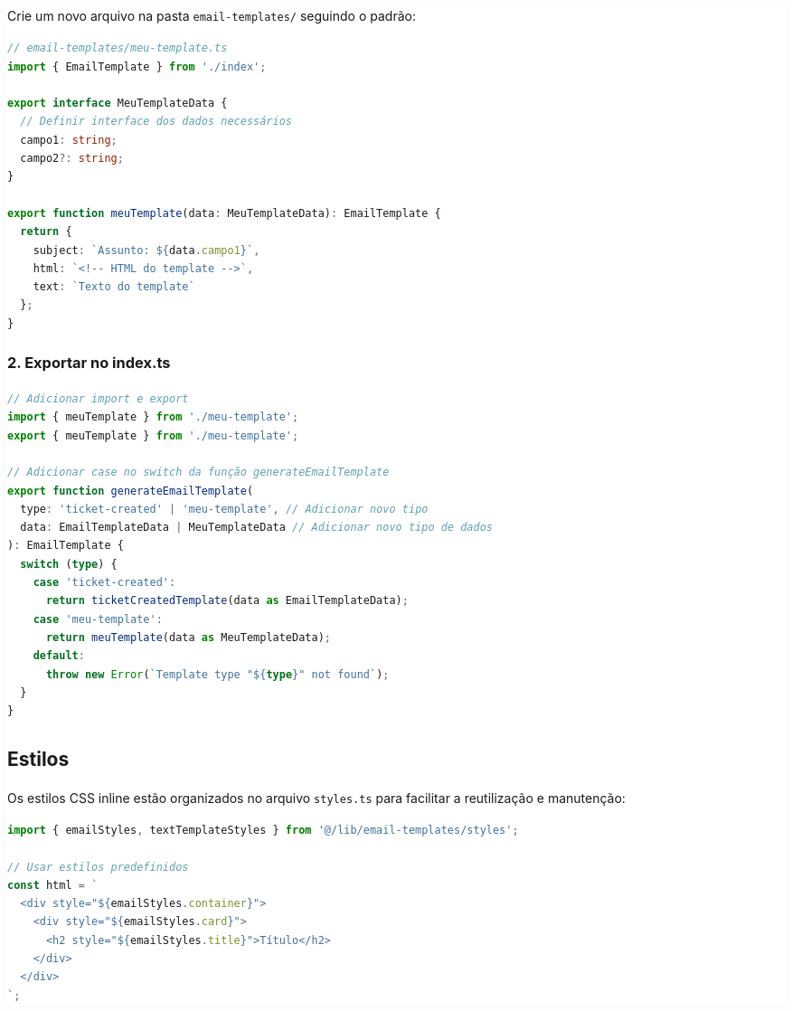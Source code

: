 Crie um novo arquivo na pasta `email-templates/` seguindo o padrão:

```typescript
// email-templates/meu-template.ts
import { EmailTemplate } from './index';

export interface MeuTemplateData {
  // Definir interface dos dados necessários
  campo1: string;
  campo2?: string;
}

export function meuTemplate(data: MeuTemplateData): EmailTemplate {
  return {
    subject: `Assunto: ${data.campo1}`,
    html: `<!-- HTML do template -->`,
    text: `Texto do template`
  };
}
```

### 2. Exportar no index.ts

```typescript
// Adicionar import e export
import { meuTemplate } from './meu-template';
export { meuTemplate } from './meu-template';

// Adicionar case no switch da função generateEmailTemplate
export function generateEmailTemplate(
  type: 'ticket-created' | 'meu-template', // Adicionar novo tipo
  data: EmailTemplateData | MeuTemplateData // Adicionar novo tipo de dados
): EmailTemplate {
  switch (type) {
    case 'ticket-created':
      return ticketCreatedTemplate(data as EmailTemplateData);
    case 'meu-template':
      return meuTemplate(data as MeuTemplateData);
    default:
      throw new Error(`Template type "${type}" not found`);
  }
}
```

## Estilos

Os estilos CSS inline estão organizados no arquivo `styles.ts` para facilitar a reutilização e manutenção:

```typescript
import { emailStyles, textTemplateStyles } from '@/lib/email-templates/styles';

// Usar estilos predefinidos
const html = `
  <div style="${emailStyles.container}">
    <div style="${emailStyles.card}">
      <h2 style="${emailStyles.title}">Título</h2>
    </div>
  </div>
`;
```
